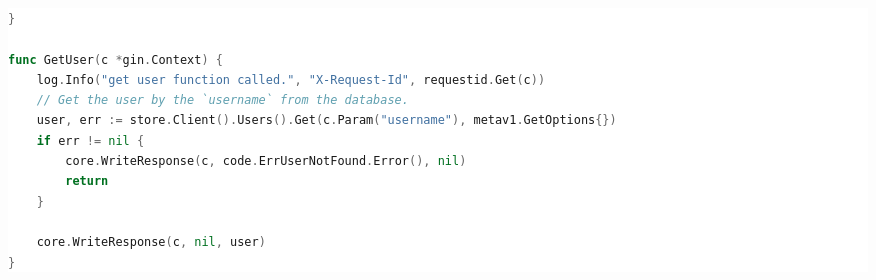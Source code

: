 ```go
}

func GetUser(c *gin.Context) {
    log.Info("get user function called.", "X-Request-Id", requestid.Get(c))
    // Get the user by the `username` from the database.
    user, err := store.Client().Users().Get(c.Param("username"), metav1.GetOptions{})
    if err != nil {
        core.WriteResponse(c, code.ErrUserNotFound.Error(), nil)
        return
    }

    core.WriteResponse(c, nil, user)
}
```

